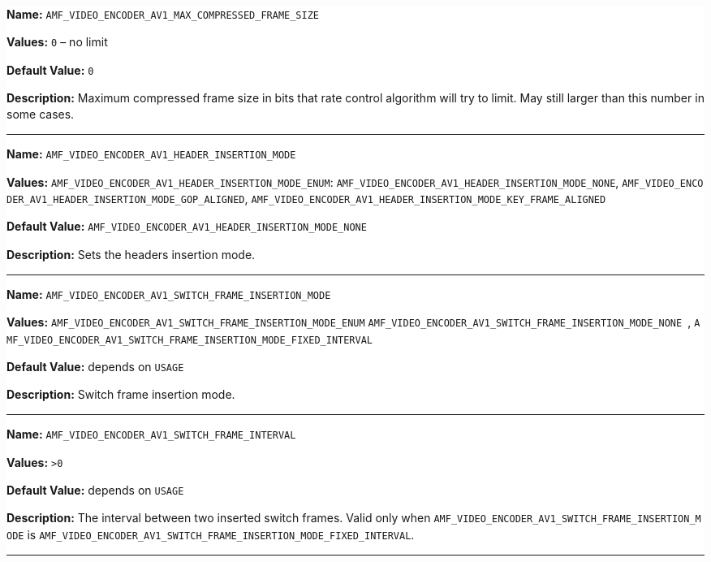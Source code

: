 
**Name:**
`AMF_VIDEO_ENCODER_AV1_MAX_COMPRESSED_FRAME_SIZE`

**Values:**
`0` – no limit

**Default Value:**
`0`

**Description:**
Maximum compressed frame size in bits that rate control algorithm will try to limit. May still larger than this number in some cases.

---

**Name:**
`AMF_VIDEO_ENCODER_AV1_HEADER_INSERTION_MODE`

**Values:**
`AMF_VIDEO_ENCODER_AV1_HEADER_INSERTION_MODE_ENUM`: `AMF_VIDEO_ENCODER_AV1_HEADER_INSERTION_MODE_NONE`, `AMF_VIDEO_ENCODER_AV1_HEADER_INSERTION_MODE_GOP_ALIGNED`, `AMF_VIDEO_ENCODER_AV1_HEADER_INSERTION_MODE_KEY_FRAME_ALIGNED`

**Default Value:**
`AMF_VIDEO_ENCODER_AV1_HEADER_INSERTION_MODE_NONE`

**Description:**
Sets the headers insertion mode.

---

**Name:**
`AMF_VIDEO_ENCODER_AV1_SWITCH_FRAME_INSERTION_MODE`

**Values:**
`AMF_VIDEO_ENCODER_AV1_SWITCH_FRAME_INSERTION_MODE_ENUM` `AMF_VIDEO_ENCODER_AV1_SWITCH_FRAME_INSERTION_MODE_NONE `, `AMF_VIDEO_ENCODER_AV1_SWITCH_FRAME_INSERTION_MODE_FIXED_INTERVAL`

**Default Value:**
depends on `USAGE`

**Description:**
Switch frame insertion mode.

---

**Name:**
`AMF_VIDEO_ENCODER_AV1_SWITCH_FRAME_INTERVAL`

**Values:**
`>0`

**Default Value:**
depends on `USAGE`

**Description:**
The interval between two inserted switch frames. Valid only when `AMF_VIDEO_ENCODER_AV1_SWITCH_FRAME_INSERTION_MODE` is `AMF_VIDEO_ENCODER_AV1_SWITCH_FRAME_INSERTION_MODE_FIXED_INTERVAL`.

---